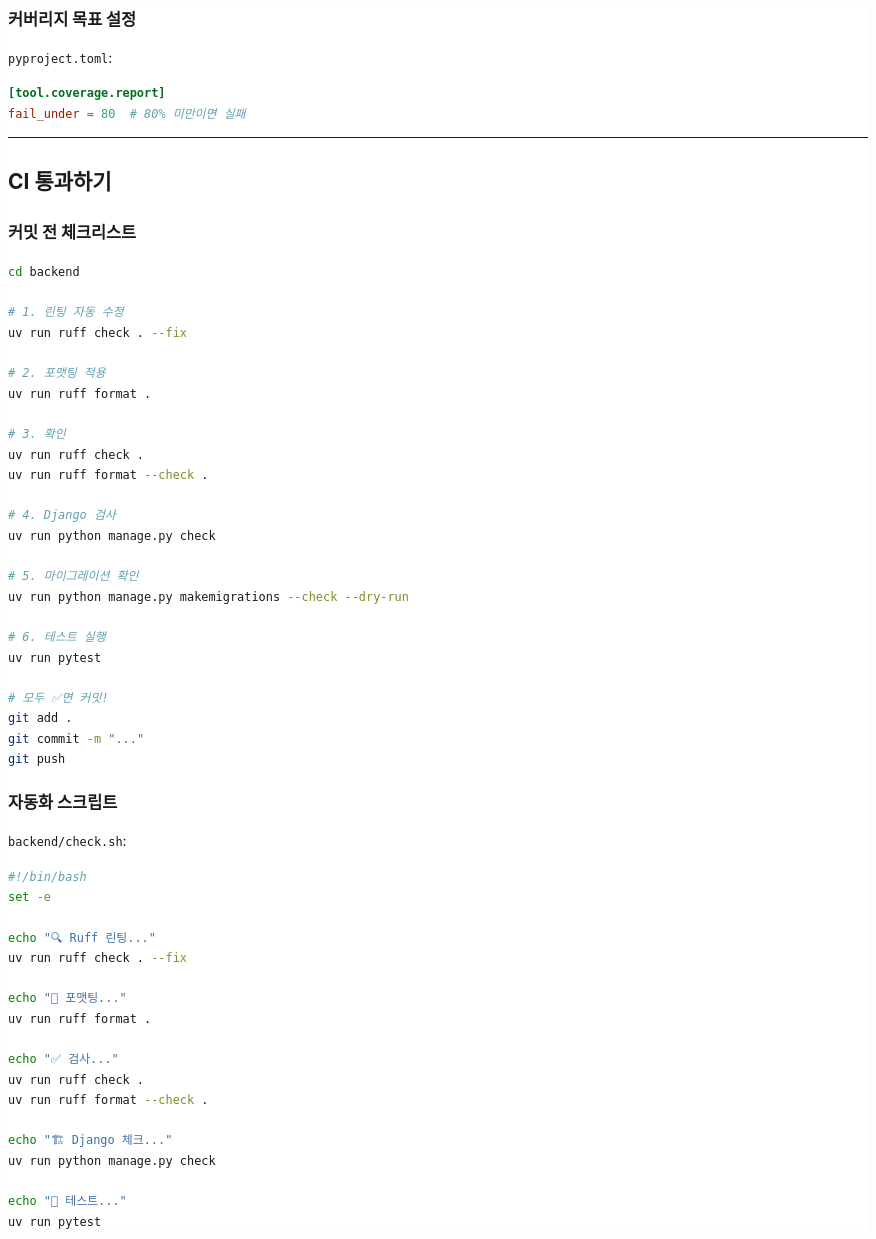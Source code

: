 ### 커버리지 목표 설정

`pyproject.toml`:
```toml
[tool.coverage.report]
fail_under = 80  # 80% 미만이면 실패
```

---

## CI 통과하기

### 커밋 전 체크리스트

```bash
cd backend

# 1. 린팅 자동 수정
uv run ruff check . --fix

# 2. 포맷팅 적용
uv run ruff format .

# 3. 확인
uv run ruff check .
uv run ruff format --check .

# 4. Django 검사
uv run python manage.py check

# 5. 마이그레이션 확인
uv run python manage.py makemigrations --check --dry-run

# 6. 테스트 실행
uv run pytest

# 모두 ✅면 커밋!
git add .
git commit -m "..."
git push
```

### 자동화 스크립트

`backend/check.sh`:
```bash
#!/bin/bash
set -e

echo "🔍 Ruff 린팅..."
uv run ruff check . --fix

echo "🎨 포맷팅..."
uv run ruff format .

echo "✅ 검사..."
uv run ruff check .
uv run ruff format --check .

echo "🏗️ Django 체크..."
uv run python manage.py check

echo "🧪 테스트..."
uv run pytest
```
